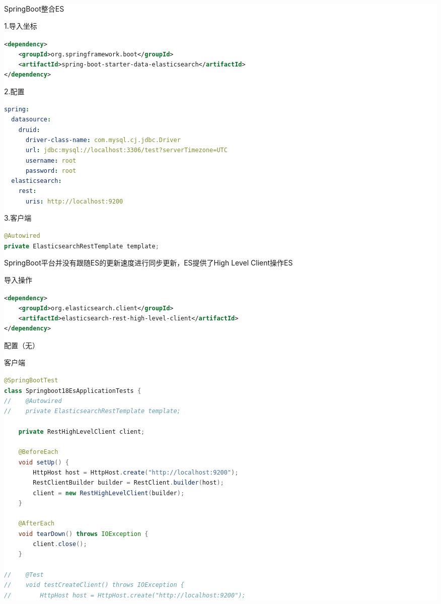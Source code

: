 SpringBoot整合ES

1.导入坐标

```XML
<dependency>
    <groupId>org.springframework.boot</groupId>
    <artifactId>spring-boot-starter-data-elasticsearch</artifactId>
</dependency>
```

2.配置

```yaml
spring:
  datasource:
    druid:
      driver-class-name: com.mysql.cj.jdbc.Driver
      url: jdbc:mysql://localhost:3306/test?serverTimezone=UTC
      username: root
      password: root
  elasticsearch:
    rest:
      uris: http://localhost:9200
```

3.客户端

```Java
@Autowired
private ElasticsearchRestTemplate template;
```

SpringBoot平台并没有跟随ES的更新速度进行同步更新，ES提供了High Level Client操作ES

导入操作

```XML
<dependency>
    <groupId>org.elasticsearch.client</groupId>
    <artifactId>elasticsearch-rest-high-level-client</artifactId>
</dependency>
```

配置（无）

客户端

```Java
@SpringBootTest
class Springboot18EsApplicationTests {
//    @Autowired
//    private ElasticsearchRestTemplate template;

    private RestHighLevelClient client;

    @BeforeEach
    void setUp() {
        HttpHost host = HttpHost.create("http://localhost:9200");
        RestClientBuilder builder = RestClient.builder(host);
        client = new RestHighLevelClient(builder);
    }

    @AfterEach
    void tearDown() throws IOException {
        client.close();
    }

//    @Test
//    void testCreateClient() throws IOException {
//        HttpHost host = HttpHost.create("http://localhost:9200");
```